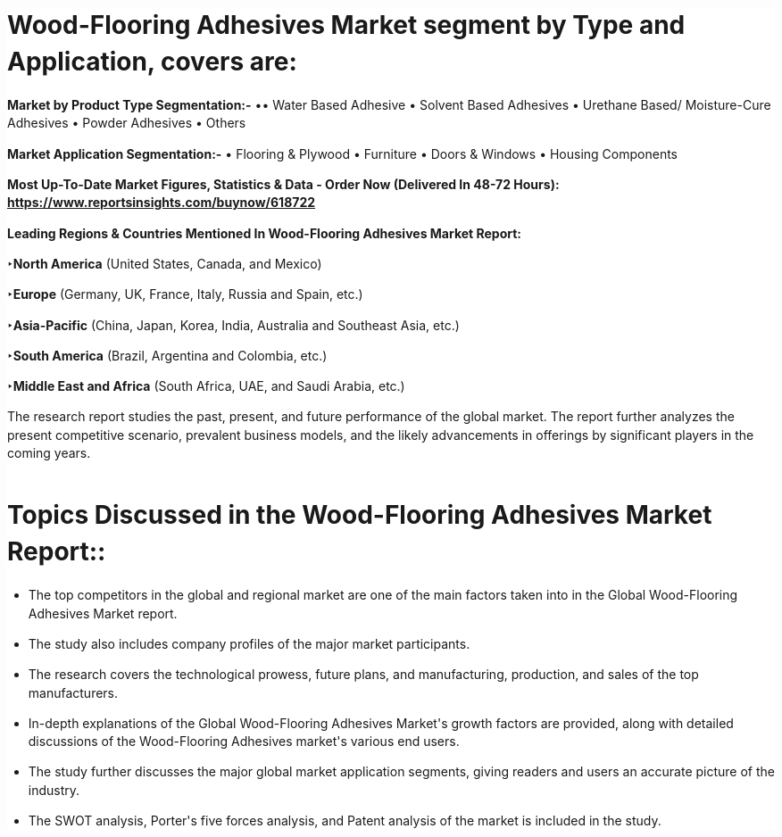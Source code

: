 # <strong>Wood-Flooring Adhesives Market segment by Type and Application, covers are:</strong>

<strong>Market by Product Type Segmentation:-</strong>
•• Water Based Adhesive
• Solvent Based Adhesives
• Urethane Based/ Moisture-Cure Adhesives
• Powder Adhesives
• Others

<strong>Market Application Segmentation:-</strong>
•   Flooring & Plywood
• Furniture
• Doors & Windows
• Housing Components

<strong>Most Up-To-Date Market Figures, Statistics & Data - Order Now (Delivered In 48-72 Hours): <a href=https://www.reportsinsights.com/buynow/618722>https://www.reportsinsights.com/buynow/618722</a></strong>

<strong>Leading Regions &amp; Countries Mentioned In Wood-Flooring Adhesives Market Report:</strong>

<strong>‣North America</strong> (United States, Canada, and Mexico)

<strong>‣Europe</strong> (Germany, UK, France, Italy, Russia and Spain, etc.)

<strong>‣Asia-Pacific</strong> (China, Japan, Korea, India, Australia and Southeast Asia, etc.)

<strong>‣South America</strong> (Brazil, Argentina and Colombia, etc.)

<strong>‣Middle East and Africa</strong> (South Africa, UAE, and Saudi Arabia, etc.)

The research report studies the past, present, and future performance of the global market. The report further analyzes the present competitive scenario, prevalent business models, and the likely advancements in offerings by significant players in the coming years.

# <strong>Topics Discussed in the Wood-Flooring Adhesives Market Report::</strong>

- The top competitors in the global and regional market are one of the main factors taken into in the Global Wood-Flooring Adhesives Market report.

- The study also includes company profiles of the major market participants.

- The research covers the technological prowess, future plans, and manufacturing, production, and sales of the top manufacturers.

- In-depth explanations of the Global Wood-Flooring Adhesives Market's growth factors are provided, along with detailed discussions of the Wood-Flooring Adhesives market's various end users.

- The study further discusses the major global market application segments, giving readers and users an accurate picture of the industry.

- The SWOT analysis, Porter's five forces analysis, and Patent analysis of the market is included in the study.
